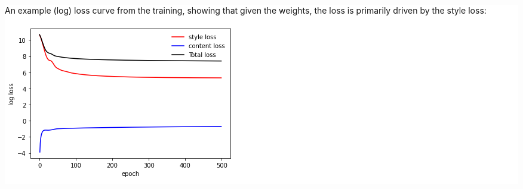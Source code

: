 An example (log) loss curve from the training, showing that given the weights, the loss is primarily driven by the style loss:

![loss](/assets/styletransfer/loss_curve.png)
